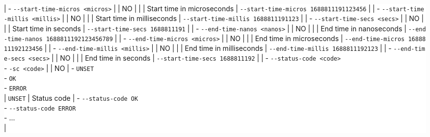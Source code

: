 | - `--start-time-micros <micros>`                                                           |                                                                                     | NO        |                                                                                            |               | Start time in microseconds                                                                                                                                                                                                                                                                              | `--start-time-micros 1688811191123456`                                                  | 
| - `--start-time-millis <millis>`                                                           |                                                                                     | NO        |                                                                                            |               | Start time in milliseconds                                                                                                                                                                                                                                                                              | `--start-time-millis 1688811191123`                                                     | 
| - `--start-time-secs <secs>`                                                               |                                                                                     | NO        |                                                                                            |               | Start time in seconds                                                                                                                                                                                                                                                                                   | `--start-time-secs 1688811191`                                                          | 
| - `--end-time-nanos <nanos>`                                                               |                                                                                     | NO        |                                                                                            |               | End time in nanoseconds                                                                                                                                                                                                                                                                                 | `--end-time-nanos 1688811192123456789`                                                  | 
| - `--end-time-micros <micros>`                                                             |                                                                                     | NO        |                                                                                            |               | End time in microseconds                                                                                                                                                                                                                                                                                | `--end-time-micros 1688811192123456`                                                    | 
| - `--end-time-millis <millis>`                                                             |                                                                                     | NO        |                                                                                            |               | End time in milliseconds                                                                                                                                                                                                                                                                                | `--end-time-millis 1688811192123`                                                       | 
| - `--end-time-secs <secs>`                                                                 |                                                                                     | NO        |                                                                                            |               | End time in seconds                                                                                                                                                                                                                                                                                     | `--start-time-secs 1688811192`                                                          | 
| - `--status-code <code>` <br/> - `-sc <code>`                                              |                                                                                     | NO        | - `UNSET` <br/> - `OK` <br/> - `ERROR`  <br/>                                              | `UNSET`       | Status code                                                                                                                                                                                                                                                                                             | - `--status-code OK` <br/> - `--status-code ERROR` <br/> - ... <br/>                    | 